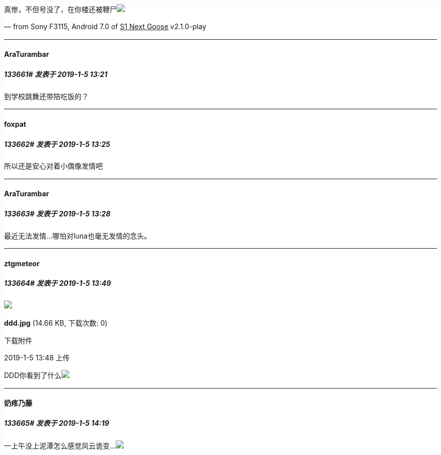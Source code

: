 
真惨，不但号没了，在你楼还被鞭尸<img src="https://static.saraba1st.com/image/smiley/face2017/009.gif" referrerpolicy="no-referrer">

— from Sony F3115, Android 7.0 of [S1 Next Goose](https://pan.baidu.com/s/1mi43uRm) v2.1.0-play


-----

####  AraTurambar  
##### 133661#       发表于 2019-1-5 13:21


到学校跳舞还带陪吃饭的？


-----

####  foxpat  
##### 133662#       发表于 2019-1-5 13:25


所以还是安心对着小偶像发情吧


-----

####  AraTurambar  
##### 133663#       发表于 2019-1-5 13:28


最近无法发情...哪怕对luna也毫无发情的念头。


-----

####  ztgmeteor  
##### 133664#       发表于 2019-1-5 13:49


<img src="https://img.saraba1st.com/forum/201901/05/134857rys12l0z3tgfn6ps.jpg" referrerpolicy="no-referrer">


<strong>ddd.jpg</strong> (14.66 KB, 下载次数: 0)

下载附件

2019-1-5 13:48 上传


DDD你看到了什么<img src="https://static.saraba1st.com/image/smiley/face2017/054.png" referrerpolicy="no-referrer">


-----

####  奶疼乃藤  
##### 133665#       发表于 2019-1-5 14:19


一上午没上泥潭怎么感觉风云诡变...<img src="https://static.saraba1st.com/image/smiley/face2017/009.gif" referrerpolicy="no-referrer">
